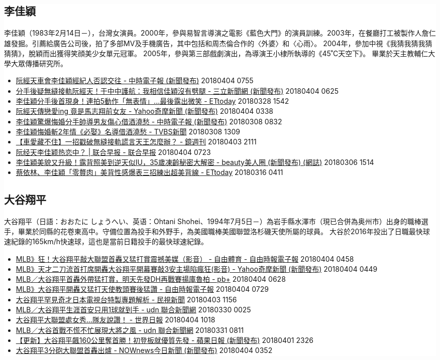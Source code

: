 ## 李佳穎

李佳穎（1983年2月14日－），台灣女演員。2000年，參與易智言導演之電影《藍色大門》的演員訓練。2003年，在餐廳打工被製作人詹仁雄發掘。引薦給廣告公司後，拍了多部MV及手機廣告，其中包括和周杰倫合作的〈外婆〉和〈心雨〉。 2004年，參加中視《我猜我猜我猜猜猜》，脫穎而出獲得笑顔美少女單元冠軍。 2005年，參與第三部戲劇演出，為導演王小棣所執導的《45˚C天空下》。 畢業於天主教輔仁大學大眾傳播研究所。
- [阮經天車會李佳穎經紀人否認交往 - 中時電子報 (新聞發布)](http://www.chinatimes.com/realtimenews/20180404002240-260404 "阮經天車會李佳穎經紀人否認交往 - 中時電子報 (新聞發布)") 20180404 0755
- [分手後疑無縫接軌阮經天！于中中護航：我相信佳穎沒有劈腿 - 三立新聞網 (新聞發布)](https://www.setn.com/e/news.aspx?newsid=365298 "分手後疑無縫接軌阮經天！于中中護航：我相信佳穎沒有劈腿 - 三立新聞網 (新聞發布)") 20180404 0625
- [李佳穎分手後首現身！連拍5動作「無表情」...最後露出微笑 - ETtoday](https://star.ettoday.net/news/1139914 "李佳穎分手後首現身！連拍5動作「無表情」...最後露出微笑 - ETtoday") 20180328 1542
- [阮經天傳戀愛ing 竟是馬志翔前女友 - Yahoo奇摩新聞 (新聞發布)](https://tw.news.yahoo.com/%E9%98%AE%E7%B6%93%E5%A4%A9%E5%82%B3%E6%88%80%E6%84%9Bing-%E7%AB%9F%E6%98%AF%E9%A6%AC%E5%BF%97%E7%BF%94%E5%89%8D%E5%A5%B3%E5%8F%8B-033018462.html "阮經天傳戀愛ing 竟是馬志翔前女友 - Yahoo奇摩新聞 (新聞發布)") 20180404 0338
- [李佳穎驚爆悔婚分手帥導男友傷心借酒澆愁 - 中時電子報 (新聞發布)](http://www.chinatimes.com/realtimenews/20180308003312-260404 "李佳穎驚爆悔婚分手帥導男友傷心借酒澆愁 - 中時電子報 (新聞發布)") 20180308 0832
- [李佳穎悔婚斬2年情《必娶》名導借酒澆愁 - TVBS新聞](https://news.tvbs.com.tw/fun/880810 "李佳穎悔婚斬2年情《必娶》名導借酒澆愁 - TVBS新聞") 20180308 1309
- [【車愛藏不住】一招戳破無縫接軌謊言天王怎麼辦？ - 鏡週刊](https://www.mirrormedia.mg/story/20180403ent007/ "【車愛藏不住】一招戳破無縫接軌謊言天王怎麼辦？ - 鏡週刊") 20180403 2111
- [阮经天李佳颖热恋中？ | 联合早报 - 联合早报](http://www.zaobao.com.sg/zentertainment/celebs/story20180404-848149 "阮经天李佳颖热恋中？ | 联合早报 - 联合早报") 20180404 0723
- [李佳穎美貌又升級！露背照美到逆天似IU，35歲凍齡秘密大解密 - beauty美人圈 (新聞發布) (網誌)](https://www.beauty321.com/post/15132 "李佳穎美貌又升級！露背照美到逆天似IU，35歲凍齡秘密大解密 - beauty美人圈 (新聞發布) (網誌)") 20180306 1514
- [蔡依林、李佳穎「零贅肉」美背性感爆表三招練出超美背線 - ETtoday](https://fashion.ettoday.net/news/1130154 "蔡依林、李佳穎「零贅肉」美背性感爆表三招練出超美背線 - ETtoday") 20180316 0411

## 大谷翔平

大谷翔平（日語：おおたに しょうへい、英语：Ohtani Shohei、1994年7月5日－）為岩手縣水澤市（現已合併為奥州市）出身的職棒選手，畢業於同縣的花卷東高中。守備位置為投手和外野手，為美國職棒美國聯盟洛杉磯天使所屬的球員。
大谷於2016年投出了日職最快球速紀錄的165km/h快速球，這也是當前日籍投手的最快球速紀錄。
- [MLB》狂！大谷翔平敲大聯盟首轟又猛打賞震撼美媒（影音） - 自由體育 - 自由時報電子報](http://sports.ltn.com.tw/news/breakingnews/2386024 "MLB》狂！大谷翔平敲大聯盟首轟又猛打賞震撼美媒（影音） - 自由體育 - 自由時報電子報") 20180404 0458
- [MLB》天才二刀流首打席開轟大谷翔平開幕賽敲3安主場陷瘋狂(影音) - Yahoo奇摩新聞 (新聞發布)](https://tw.sports.yahoo.com/news/mlb-%E5%A4%A9%E6%89%8D%E4%BA%8C%E5%88%80%E6%B5%81%E9%A6%96%E6%89%93%E5%B8%AD%E5%B0%B1%E9%96%8B%E8%BD%9F-%E5%A4%A7%E8%B0%B7%E7%BF%94%E5%B9%B3%E9%96%8B%E5%B9%95%E8%B3%BD%E9%80%A3%E6%95%B2%E5%85%A9%E5%AE%89%E4%B8%BB%E5%A0%B4%E9%99%B7%E7%98%8B%E7%8B%82-%E5%BD%B1%E9%9F%B3-041034558.html "MLB》天才二刀流首打席開轟大谷翔平開幕賽敲3安主場陷瘋狂(影音) - Yahoo奇摩新聞 (新聞發布)") 20180404 0449
- [MLB／大谷翔平首轟外帶猛打賞，明天先發DH再戰賽揚庫魯柏 - pb+](http://media.pbplus.me/41093 "MLB／大谷翔平首轟外帶猛打賞，明天先發DH再戰賽揚庫魯柏 - pb+") 20180404 0628
- [MLB》大谷翔平開轟又猛打天使教頭賽後猛讚 - 自由時報電子報](http://sports.ltn.com.tw/news/breakingnews/2386251 "MLB》大谷翔平開轟又猛打天使教頭賽後猛讚 - 自由時報電子報") 20180404 0729
- [大谷翔平罕見奇才日本電視台特製專題解析 - 民視新聞](https://news.ftv.com.tw/news/detail/2018403A09M1 "大谷翔平罕見奇才日本電視台特製專題解析 - 民視新聞") 20180403 1156
- [MLB／大谷翔平生涯首安只用1球就到手 - udn 聯合新聞網](https://udn.com/news/story/7001/3060118 "MLB／大谷翔平生涯首安只用1球就到手 - udn 聯合新聞網") 20180330 0025
- [大谷翔平大聯盟處女秀…隊友說讚！ - 世界日報](https://www.worldjournal.com/5502245/article-%E5%A4%A7%E8%B0%B7%E7%BF%94%E5%B9%B3-%E5%A4%A7%E8%81%AF%E7%9B%9F%E8%99%95%E5%A5%B3%E7%A7%80%E9%9A%8A%E5%8F%8B%E8%AA%AA%E8%AE%9A%EF%BC%81/ "大谷翔平大聯盟處女秀…隊友說讚！ - 世界日報") 20180404 1018
- [MLB／大谷首戰不慌不忙展現大將之風 - udn 聯合新聞網](https://udn.com/news/story/6999/3062638 "MLB／大谷首戰不慌不忙展現大將之風 - udn 聯合新聞網") 20180331 0811
- [【更新】大谷翔平飆160公里奪首勝！初登板就優質先發 - 蘋果日報 (新聞發布)](https://tw.sports.appledaily.com/realtime/20180402/1326896 "【更新】大谷翔平飆160公里奪首勝！初登板就優質先發 - 蘋果日報 (新聞發布)") 20180401 2326
- [大谷翔平3分砲大聯盟首轟出爐 - NOWnews今日新聞 (新聞發布)](https://m.nownews.com/news/2729945 "大谷翔平3分砲大聯盟首轟出爐 - NOWnews今日新聞 (新聞發布)") 20180404 0352
